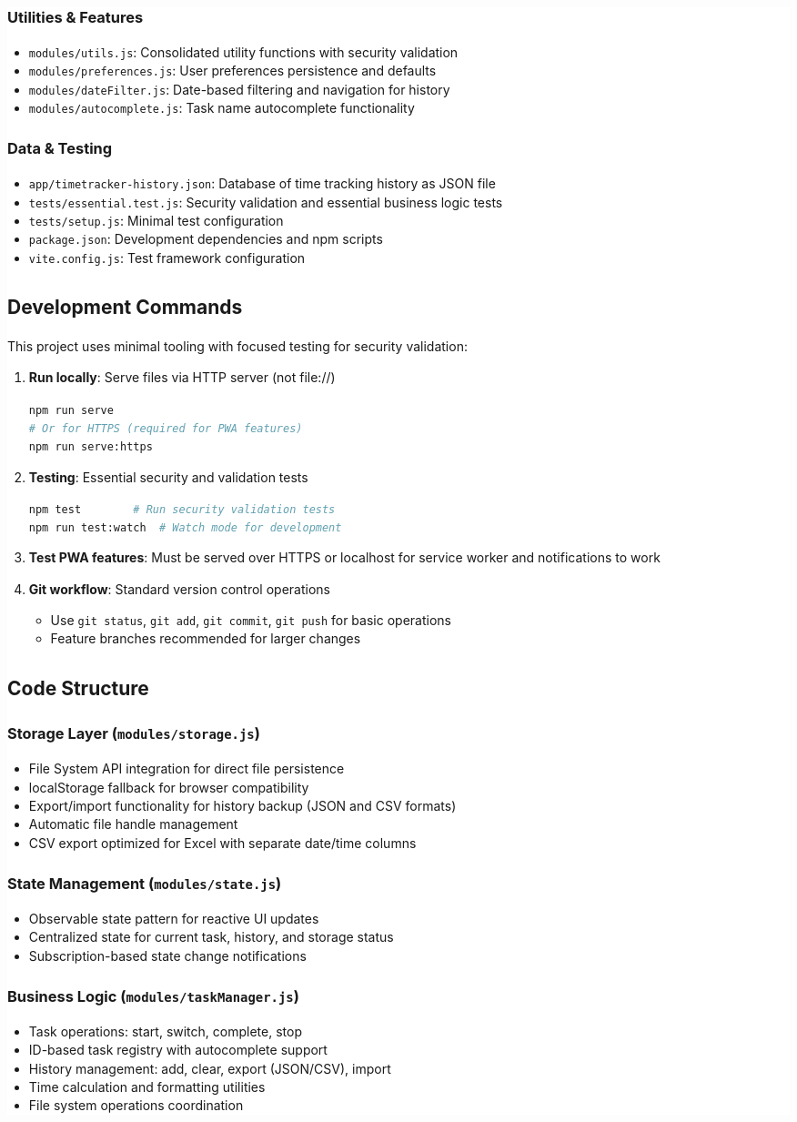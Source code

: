 ### Utilities & Features
- `modules/utils.js`: Consolidated utility functions with security validation
- `modules/preferences.js`: User preferences persistence and defaults
- `modules/dateFilter.js`: Date-based filtering and navigation for history
- `modules/autocomplete.js`: Task name autocomplete functionality

### Data & Testing
- `app/timetracker-history.json`: Database of time tracking history as JSON file
- `tests/essential.test.js`: Security validation and essential business logic tests
- `tests/setup.js`: Minimal test configuration
- `package.json`: Development dependencies and npm scripts
- `vite.config.js`: Test framework configuration

## Development Commands

This project uses minimal tooling with focused testing for security validation:

1. **Run locally**: Serve files via HTTP server (not file://)
   ```bash
   npm run serve
   # Or for HTTPS (required for PWA features)
   npm run serve:https
   ```

2. **Testing**: Essential security and validation tests
   ```bash
   npm test        # Run security validation tests
   npm run test:watch  # Watch mode for development
   ```

3. **Test PWA features**: Must be served over HTTPS or localhost for service worker and notifications to work

4. **Git workflow**: Standard version control operations
   - Use `git status`, `git add`, `git commit`, `git push` for basic operations
   - Feature branches recommended for larger changes

## Code Structure

### Storage Layer (`modules/storage.js`)
- File System API integration for direct file persistence
- localStorage fallback for browser compatibility
- Export/import functionality for history backup (JSON and CSV formats)
- Automatic file handle management
- CSV export optimized for Excel with separate date/time columns

### State Management (`modules/state.js`)
- Observable state pattern for reactive UI updates
- Centralized state for current task, history, and storage status
- Subscription-based state change notifications

### Business Logic (`modules/taskManager.js`)
- Task operations: start, switch, complete, stop
- ID-based task registry with autocomplete support
- History management: add, clear, export (JSON/CSV), import
- Time calculation and formatting utilities
- File system operations coordination

